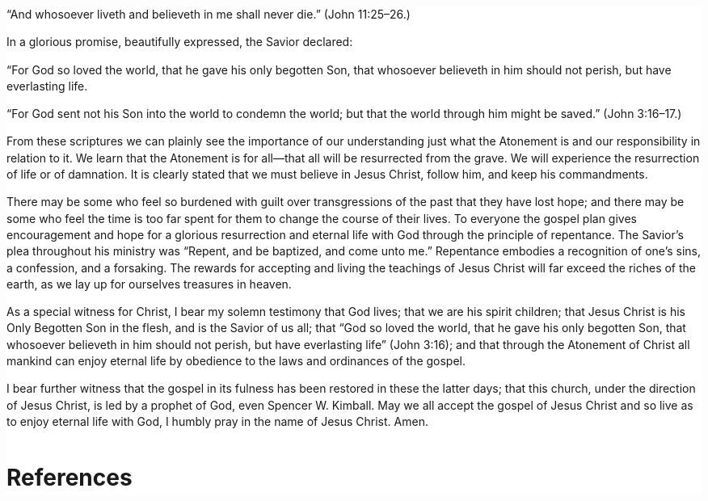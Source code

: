 “And whosoever liveth and believeth in me shall never die.” (John 11:25–26.)

In a glorious promise, beautifully expressed, the Savior declared:

“For God so loved the world, that he gave his only begotten Son, that whosoever believeth in him should not perish, but have everlasting life.

“For God sent not his Son into the world to condemn the world; but that the world through him might be saved.” (John 3:16–17.)

From these scriptures we can plainly see the importance of our understanding just what the Atonement is and our responsibility in relation to it. We learn that the Atonement is for all—that all will be resurrected from the grave. We will experience the resurrection of life or of damnation. It is clearly stated that we must believe in Jesus Christ, follow him, and keep his commandments.

There may be some who feel so burdened with guilt over transgressions of the past that they have lost hope; and there may be some who feel the time is too far spent for them to change the course of their lives. To everyone the gospel plan gives encouragement and hope for a glorious resurrection and eternal life with God through the principle of repentance. The Savior’s plea throughout his ministry was “Repent, and be baptized, and come unto me.” Repentance embodies a recognition of one’s sins, a confession, and a forsaking. The rewards for accepting and living the teachings of Jesus Christ will far exceed the riches of the earth, as we lay up for ourselves treasures in heaven.

As a special witness for Christ, I bear my solemn testimony that God lives; that we are his spirit children; that Jesus Christ is his Only Begotten Son in the flesh, and is the Savior of us all; that “God so loved the world, that he gave his only begotten Son, that whosoever believeth in him should not perish, but have everlasting life” (John 3:16); and that through the Atonement of Christ all mankind can enjoy eternal life by obedience to the laws and ordinances of the gospel.

I bear further witness that the gospel in its fulness has been restored in these the latter days; that this church, under the direction of Jesus Christ, is led by a prophet of God, even Spencer W. Kimball. May we all accept the gospel of Jesus Christ and so live as to enjoy eternal life with God, I humbly pray in the name of Jesus Christ. Amen.

# References
